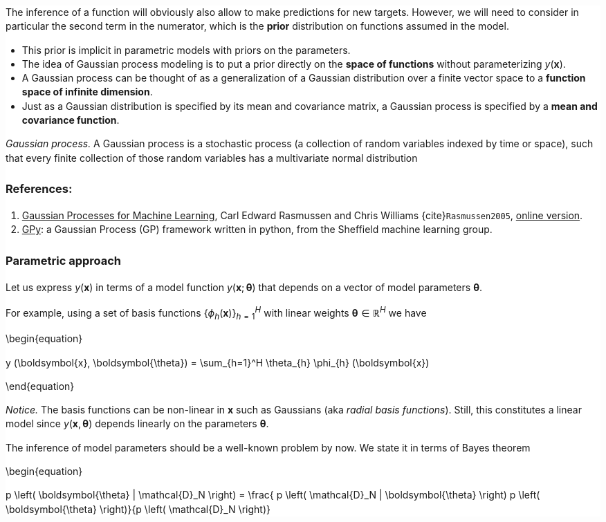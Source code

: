 
The inference of a function will obviously also allow to make predictions for new targets. 
However, we will need to consider in particular the second term in the numerator, which is the **prior** distribution on functions assumed in the model.

* This prior is implicit in parametric models with priors on the parameters.
* The idea of Gaussian process modeling is to put a prior directly on the **space of functions** without parameterizing $y(\boldsymbol{x})$.
* A Gaussian process can be thought of as a generalization of a Gaussian distribution over a finite vector space to a **function space of infinite dimension**.
* Just as a Gaussian distribution is specified by its mean and covariance matrix, a Gaussian process is specified by a **mean and covariance function**.


*Gaussian process.* 
A Gaussian process is a stochastic process (a collection of random variables indexed by time or space), such that every finite collection of those random variables has a multivariate normal distribution




### References:

1. [Gaussian Processes for Machine Learning](http://www.gaussianprocess.org/gpml), Carl Edward Rasmussen and Chris Williams {cite}`Rasmussen2005`, [online version](http://www.gaussianprocess.org/gpml/chapters).
2. [GPy](https://sheffieldml.github.io/GPy/): a Gaussian Process (GP) framework written in python, from the Sheffield machine learning group.


### Parametric approach

Let us express $y(\boldsymbol{x})$ in terms of a model function $y(\boldsymbol{x}; \boldsymbol{\theta})$ that depends on a vector of model parameters $\boldsymbol{\theta}$.

For example, using a set of basis functions $\left\{ \phi_{h} (\boldsymbol{x}) \right\}_{h=1}^H$ with linear weights $\boldsymbol{\theta} \in \mathbb{R}^H$ we have

\begin{equation}

y (\boldsymbol{x}, \boldsymbol{\theta}) = \sum_{h=1}^H \theta_{h} \phi_{h} (\boldsymbol{x})

\end{equation}

*Notice.* 
The basis functions can be non-linear in $\boldsymbol{x}$ such as Gaussians (aka *radial basis functions*).
Still, this constitutes a linear model since $y (\boldsymbol{x}, \boldsymbol{\theta})$ depends linearly on the parameters $\boldsymbol{\theta}$.



The inference of model parameters should be a well-known problem by now. We state it in terms of Bayes theorem

\begin{equation}

p \left( \boldsymbol{\theta} | \mathcal{D}_N \right)
= \frac{ p \left( \mathcal{D}_N | \boldsymbol{\theta} \right) p \left( \boldsymbol{\theta} \right)}{p \left( \mathcal{D}_N \right)}
